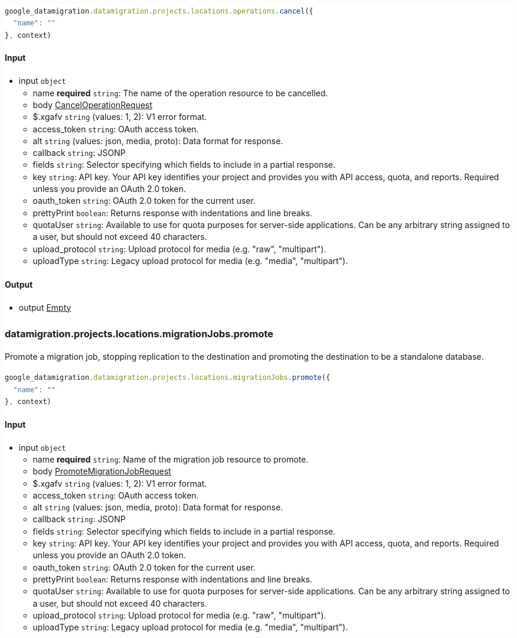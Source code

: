
```js
google_datamigration.datamigration.projects.locations.operations.cancel({
  "name": ""
}, context)
```

#### Input
* input `object`
  * name **required** `string`: The name of the operation resource to be cancelled.
  * body [CancelOperationRequest](#canceloperationrequest)
  * $.xgafv `string` (values: 1, 2): V1 error format.
  * access_token `string`: OAuth access token.
  * alt `string` (values: json, media, proto): Data format for response.
  * callback `string`: JSONP
  * fields `string`: Selector specifying which fields to include in a partial response.
  * key `string`: API key. Your API key identifies your project and provides you with API access, quota, and reports. Required unless you provide an OAuth 2.0 token.
  * oauth_token `string`: OAuth 2.0 token for the current user.
  * prettyPrint `boolean`: Returns response with indentations and line breaks.
  * quotaUser `string`: Available to use for quota purposes for server-side applications. Can be any arbitrary string assigned to a user, but should not exceed 40 characters.
  * upload_protocol `string`: Upload protocol for media (e.g. "raw", "multipart").
  * uploadType `string`: Legacy upload protocol for media (e.g. "media", "multipart").

#### Output
* output [Empty](#empty)

### datamigration.projects.locations.migrationJobs.promote
Promote a migration job, stopping replication to the destination and promoting the destination to be a standalone database.


```js
google_datamigration.datamigration.projects.locations.migrationJobs.promote({
  "name": ""
}, context)
```

#### Input
* input `object`
  * name **required** `string`: Name of the migration job resource to promote.
  * body [PromoteMigrationJobRequest](#promotemigrationjobrequest)
  * $.xgafv `string` (values: 1, 2): V1 error format.
  * access_token `string`: OAuth access token.
  * alt `string` (values: json, media, proto): Data format for response.
  * callback `string`: JSONP
  * fields `string`: Selector specifying which fields to include in a partial response.
  * key `string`: API key. Your API key identifies your project and provides you with API access, quota, and reports. Required unless you provide an OAuth 2.0 token.
  * oauth_token `string`: OAuth 2.0 token for the current user.
  * prettyPrint `boolean`: Returns response with indentations and line breaks.
  * quotaUser `string`: Available to use for quota purposes for server-side applications. Can be any arbitrary string assigned to a user, but should not exceed 40 characters.
  * upload_protocol `string`: Upload protocol for media (e.g. "raw", "multipart").
  * uploadType `string`: Legacy upload protocol for media (e.g. "media", "multipart").
